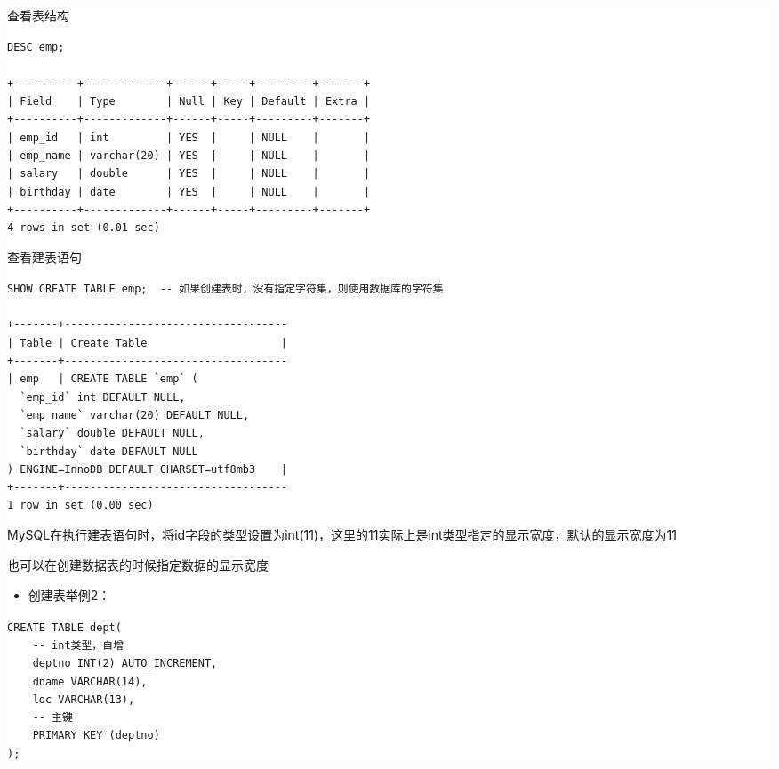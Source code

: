 

查看表结构

```mysql
DESC emp;

+----------+-------------+------+-----+---------+-------+
| Field    | Type        | Null | Key | Default | Extra |
+----------+-------------+------+-----+---------+-------+
| emp_id   | int         | YES  |     | NULL    |       |
| emp_name | varchar(20) | YES  |     | NULL    |       |
| salary   | double      | YES  |     | NULL    |       |
| birthday | date        | YES  |     | NULL    |       |
+----------+-------------+------+-----+---------+-------+
4 rows in set (0.01 sec)
```



查看建表语句

~~~mysql
SHOW CREATE TABLE emp;  -- 如果创建表时，没有指定字符集，则使用数据库的字符集

+-------+-----------------------------------
| Table | Create Table                     |
+-------+-----------------------------------
| emp   | CREATE TABLE `emp` (
  `emp_id` int DEFAULT NULL,
  `emp_name` varchar(20) DEFAULT NULL,
  `salary` double DEFAULT NULL,
  `birthday` date DEFAULT NULL
) ENGINE=InnoDB DEFAULT CHARSET=utf8mb3    |
+-------+-----------------------------------
1 row in set (0.00 sec)
~~~





MySQL在执行建表语句时，将id字段的类型设置为int(11)，这里的11实际上是int类型指定的显示宽度，默认的显示宽度为11

也可以在创建数据表的时候指定数据的显示宽度



- 创建表举例2：

```mysql
CREATE TABLE dept(
    -- int类型，自增
	deptno INT(2) AUTO_INCREMENT,
	dname VARCHAR(14),
	loc VARCHAR(13),
    -- 主键
    PRIMARY KEY (deptno)
);
```
